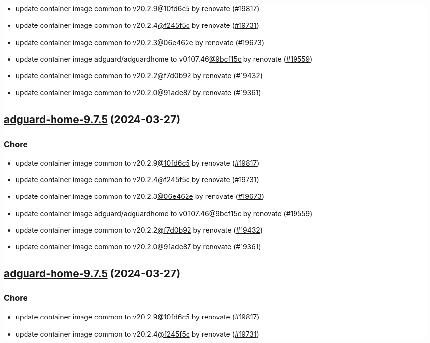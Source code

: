 - update container image common to v20.2.9[@10fd6c5](https://github.com/10fd6c5) by renovate ([#19817](https://github.com/truecharts/charts/issues/19817))

- update container image common to v20.2.4[@f245f5c](https://github.com/f245f5c) by renovate ([#19731](https://github.com/truecharts/charts/issues/19731))

- update container image common to v20.2.3[@06e462e](https://github.com/06e462e) by renovate ([#19673](https://github.com/truecharts/charts/issues/19673))

- update container image adguard/adguardhome to v0.107.46[@9bcf15c](https://github.com/9bcf15c) by renovate ([#19559](https://github.com/truecharts/charts/issues/19559))

- update container image common to v20.2.2[@f7d0b92](https://github.com/f7d0b92) by renovate ([#19432](https://github.com/truecharts/charts/issues/19432))

- update container image common to v20.2.0[@91ade87](https://github.com/91ade87) by renovate ([#19361](https://github.com/truecharts/charts/issues/19361))


## [adguard-home-9.7.5](https://github.com/truecharts/charts/compare/adguard-home-9.6.0...adguard-home-9.7.5) (2024-03-27)

### Chore



- update container image common to v20.2.9[@10fd6c5](https://github.com/10fd6c5) by renovate ([#19817](https://github.com/truecharts/charts/issues/19817))

- update container image common to v20.2.4[@f245f5c](https://github.com/f245f5c) by renovate ([#19731](https://github.com/truecharts/charts/issues/19731))

- update container image common to v20.2.3[@06e462e](https://github.com/06e462e) by renovate ([#19673](https://github.com/truecharts/charts/issues/19673))

- update container image adguard/adguardhome to v0.107.46[@9bcf15c](https://github.com/9bcf15c) by renovate ([#19559](https://github.com/truecharts/charts/issues/19559))

- update container image common to v20.2.2[@f7d0b92](https://github.com/f7d0b92) by renovate ([#19432](https://github.com/truecharts/charts/issues/19432))

- update container image common to v20.2.0[@91ade87](https://github.com/91ade87) by renovate ([#19361](https://github.com/truecharts/charts/issues/19361))


## [adguard-home-9.7.5](https://github.com/truecharts/charts/compare/adguard-home-9.6.0...adguard-home-9.7.5) (2024-03-27)

### Chore



- update container image common to v20.2.9[@10fd6c5](https://github.com/10fd6c5) by renovate ([#19817](https://github.com/truecharts/charts/issues/19817))

- update container image common to v20.2.4[@f245f5c](https://github.com/f245f5c) by renovate ([#19731](https://github.com/truecharts/charts/issues/19731))
